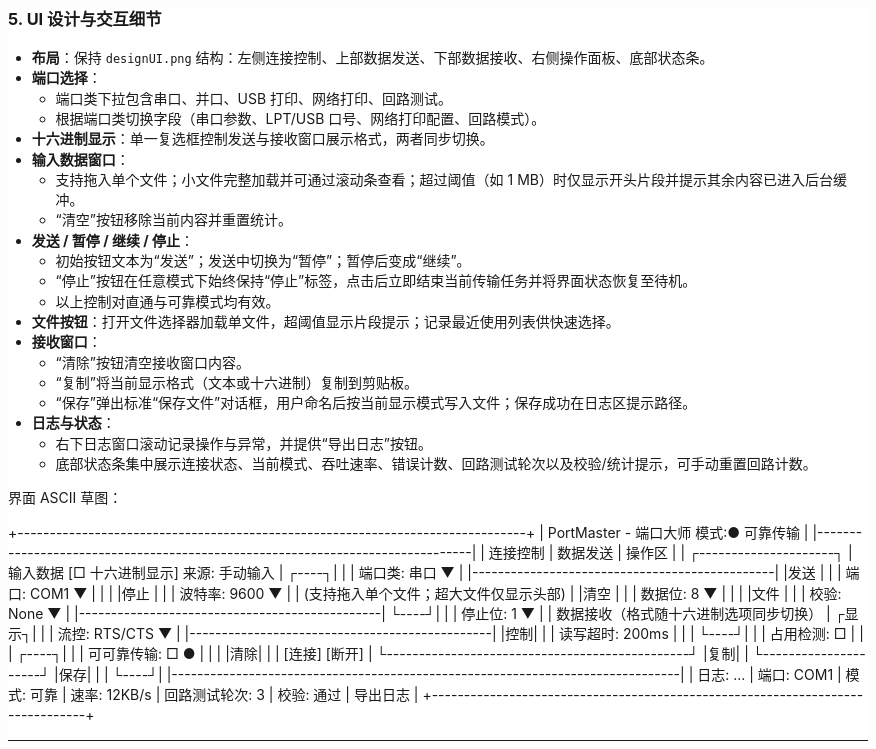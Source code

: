 
### 5. UI 设计与交互细节

- **布局**：保持 `designUI.png` 结构：左侧连接控制、上部数据发送、下部数据接收、右侧操作面板、底部状态条。
- **端口选择**：
  - 端口类下拉包含串口、并口、USB 打印、网络打印、回路测试。
  - 根据端口类切换字段（串口参数、LPT/USB 口号、网络打印配置、回路模式）。
- **十六进制显示**：单一复选框控制发送与接收窗口展示格式，两者同步切换。
- **输入数据窗口**：
  - 支持拖入单个文件；小文件完整加载并可通过滚动条查看；超过阈值（如 1 MB）时仅显示开头片段并提示其余内容已进入后台缓冲。
  - “清空”按钮移除当前内容并重置统计。
- **发送 / 暂停 / 继续 / 停止**：
  - 初始按钮文本为“发送”；发送中切换为“暂停”；暂停后变成“继续”。
  - “停止”按钮在任意模式下始终保持“停止”标签，点击后立即结束当前传输任务并将界面状态恢复至待机。
  - 以上控制对直通与可靠模式均有效。
- **文件按钮**：打开文件选择器加载单文件，超阈值显示片段提示；记录最近使用列表供快速选择。
- **接收窗口**：
  - “清除”按钮清空接收窗口内容。
  - “复制”将当前显示格式（文本或十六进制）复制到剪贴板。
  - “保存”弹出标准“保存文件”对话框，用户命名后按当前显示模式写入文件；保存成功在日志区提示路径。
- **日志与状态**：
  - 右下日志窗口滚动记录操作与异常，并提供“导出日志”按钮。
  - 底部状态条集中展示连接状态、当前模式、吞吐速率、错误计数、回路测试轮次以及校验/统计提示，可手动重置回路计数。

界面 ASCII 草图：

+-------------------------------------------------------------------------------+
| PortMaster - 端口大师                                       模式:● 可靠传输    |
|-------------------------------------------------------------------------------|
| 连接控制                 | 数据发送                                        | 操作区 |
| ┌---------------------┐  | 输入数据  [□ 十六进制显示]  来源: 手动输入        | ┌----┐|
| | 端口类: 串口 ▼      |  |-----------------------------------------------| |发送 |
| | 端口: COM1  ▼       |  |                                               | |停止 |
| | 波特率: 9600 ▼      |  |   (支持拖入单个文件；超大文件仅显示头部)        | |清空 |
| | 数据位: 8  ▼        |  |                                               | |文件 |
| | 校验: None ▼        |  |-----------------------------------------------| └----┘|
| | 停止位: 1  ▼        |  | 数据接收（格式随十六进制选项同步切换）          | ┌显示┐|
| | 流控: RTS/CTS ▼     |  |-----------------------------------------------| |控制|
| | 读写超时: 200ms     |  |                                               | └----┘|
| | 占用检测: □         |  |                                               | ┌----┐|
| | 可可靠传输: □  ●    |  |                                               | |清除|
| | [连接]   [断开]     |  └-----------------------------------------------┘ |复制|
| └---------------------┘                                                      |保存|
|                                                                              | └----┘|
|-------------------------------------------------------------------------------|
| 日志: ... | 端口: COM1 | 模式: 可靠 | 速率: 12KB/s | 回路测试轮次: 3 | 校验: 通过 | 导出日志 |
+-------------------------------------------------------------------------------+

---